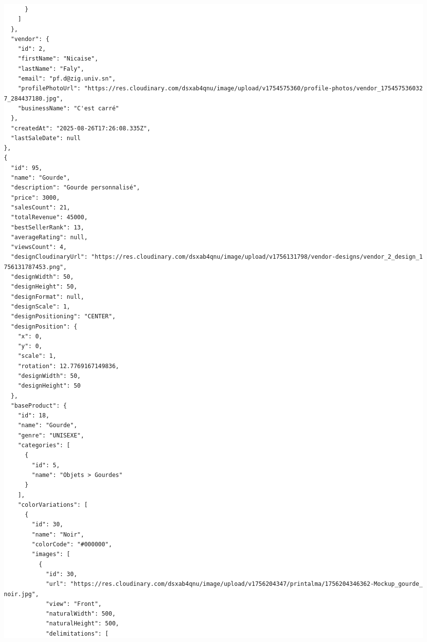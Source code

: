           }
        ]
      },
      "vendor": {
        "id": 2,
        "firstName": "Nicaise",
        "lastName": "Faly",
        "email": "pf.d@zig.univ.sn",
        "profilePhotoUrl": "https://res.cloudinary.com/dsxab4qnu/image/upload/v1754575360/profile-photos/vendor_1754575360327_284437180.jpg",
        "businessName": "C'est carré"
      },
      "createdAt": "2025-08-26T17:26:08.335Z",
      "lastSaleDate": null
    },
    {
      "id": 95,
      "name": "Gourde",
      "description": "Gourde personnalisé",
      "price": 3000,
      "salesCount": 21,
      "totalRevenue": 45000,
      "bestSellerRank": 13,
      "averageRating": null,
      "viewsCount": 4,
      "designCloudinaryUrl": "https://res.cloudinary.com/dsxab4qnu/image/upload/v1756131798/vendor-designs/vendor_2_design_1756131787453.png",
      "designWidth": 50,
      "designHeight": 50,
      "designFormat": null,
      "designScale": 1,
      "designPositioning": "CENTER",
      "designPosition": {
        "x": 0,
        "y": 0,
        "scale": 1,
        "rotation": 12.7769167149836,
        "designWidth": 50,
        "designHeight": 50
      },
      "baseProduct": {
        "id": 18,
        "name": "Gourde",
        "genre": "UNISEXE",
        "categories": [
          {
            "id": 5,
            "name": "Objets > Gourdes"
          }
        ],
        "colorVariations": [
          {
            "id": 30,
            "name": "Noir",
            "colorCode": "#000000",
            "images": [
              {
                "id": 30,
                "url": "https://res.cloudinary.com/dsxab4qnu/image/upload/v1756204347/printalma/1756204346362-Mockup_gourde_noir.jpg",
                "view": "Front",
                "naturalWidth": 500,
                "naturalHeight": 500,
                "delimitations": [